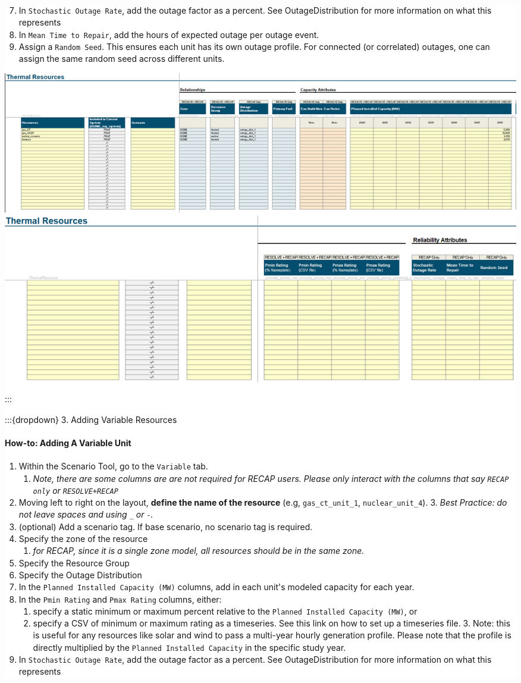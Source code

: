7. In `Stochastic Outage Rate`, add the outage factor as a percent. See OutageDistribution for more information on what this represents
8. In `Mean Time to Repair`, add the hours of expected outage per outage event. 
9. Assign a `Random Seed`. This ensures each unit has its own outage profile. For connected (or correlated) outages, one can assign the same random seed across different units.

![Thermal_Layout](../_images/Thermal_Layout.png)
![Thermal_Layout_2](../_images/Thermal_Layout_p2.png)

:::


:::{dropdown} 3. Adding Variable Resources

#### How-to: Adding A Variable Unit
1. Within the Scenario Tool, go to the `Variable` tab. 
   1. _Note, there are some columns are are not required for RECAP users. Please only interact with the columns that say `RECAP only` or `RESOLVE+RECAP`_
2. Moving left to right on the layout, **define the name of the resource** (e.g, `gas_ct_unit_1`, `nuclear_unit_4`). 
   3. _Best Practice: do not leave spaces and using `_` or `-`._
3. (optional) Add a scenario tag. If base scenario, no scenario tag is required.
4. Specify the zone of the resource
   1. _for RECAP, since it is a single zone model, all resources should be in the same zone._
5. Specify the Resource Group
6. Specify the Outage Distribution
5. In the `Planned Installed Capacity (MW)` columns, add in each unit's modeled capacity for each year.
6. In the `Pmin Rating` and `Pmax Rating` columns, either:
   1. specify a static minimum or maximum percent relative to the `Planned Installed Capacity (MW)`, or
   2. specify a CSV of minimum or maximum rating as a timeseries. See this link on how to set up a timeseries file.
      3. Note: this is useful for any resources like solar and wind to pass a multi-year hourly generation profile. Please note that the profile is directly multiplied by the `Planned Installed Capacity` in the specific study year.
7. In `Stochastic Outage Rate`, add the outage factor as a percent. See OutageDistribution for more information on what this represents
